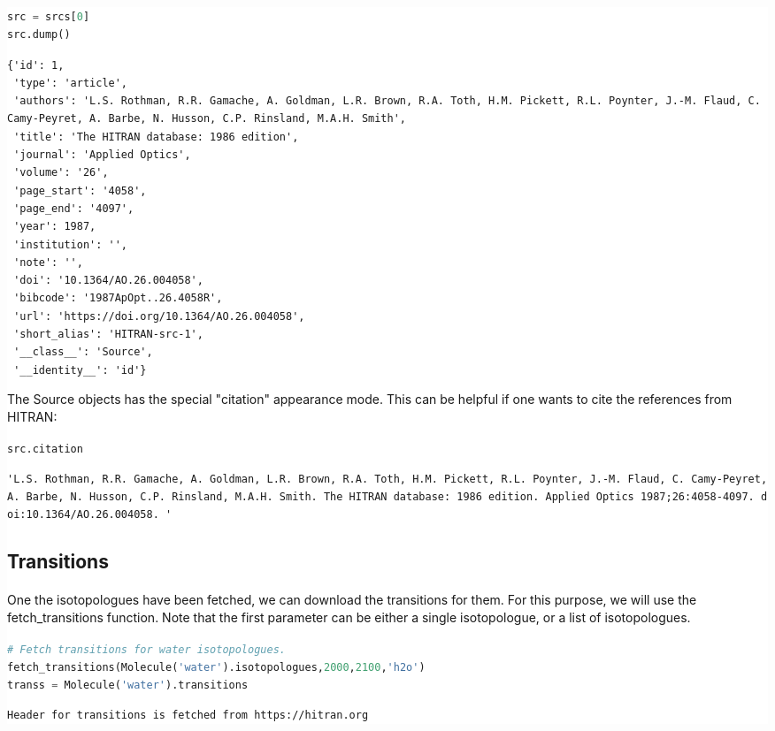 

```python
src = srcs[0]
src.dump()
```




    {'id': 1,
     'type': 'article',
     'authors': 'L.S. Rothman, R.R. Gamache, A. Goldman, L.R. Brown, R.A. Toth, H.M. Pickett, R.L. Poynter, J.-M. Flaud, C. Camy-Peyret, A. Barbe, N. Husson, C.P. Rinsland, M.A.H. Smith',
     'title': 'The HITRAN database: 1986 edition',
     'journal': 'Applied Optics',
     'volume': '26',
     'page_start': '4058',
     'page_end': '4097',
     'year': 1987,
     'institution': '',
     'note': '',
     'doi': '10.1364/AO.26.004058',
     'bibcode': '1987ApOpt..26.4058R',
     'url': 'https://doi.org/10.1364/AO.26.004058',
     'short_alias': 'HITRAN-src-1',
     '__class__': 'Source',
     '__identity__': 'id'}



The Source objects has the special "citation" appearance mode. This can be helpful if one wants to cite the references from HITRAN:


```python
src.citation
```




    'L.S. Rothman, R.R. Gamache, A. Goldman, L.R. Brown, R.A. Toth, H.M. Pickett, R.L. Poynter, J.-M. Flaud, C. Camy-Peyret, A. Barbe, N. Husson, C.P. Rinsland, M.A.H. Smith. The HITRAN database: 1986 edition. Applied Optics 1987;26:4058-4097. doi:10.1364/AO.26.004058. '



<h2>Transitions</h2>

One the isotopologues have been fetched, we can download the transitions for them. For this purpose, we will use the fetch_transitions function. Note that the first parameter can be either a single isotopologue, or a list of isotopologues.


```python
# Fetch transitions for water isotopologues.
fetch_transitions(Molecule('water').isotopologues,2000,2100,'h2o')
transs = Molecule('water').transitions
```

    
    Header for transitions is fetched from https://hitran.org
    